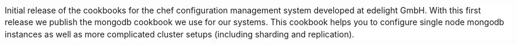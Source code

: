 Initial release of the cookbooks for the chef configuration management system developed at edelight GmbH. With this first release we publish the mongodb cookbook we use for our systems. This cookbook helps you to configure single node mongodb instances as well as more complicated cluster setups (including sharding and replication).
